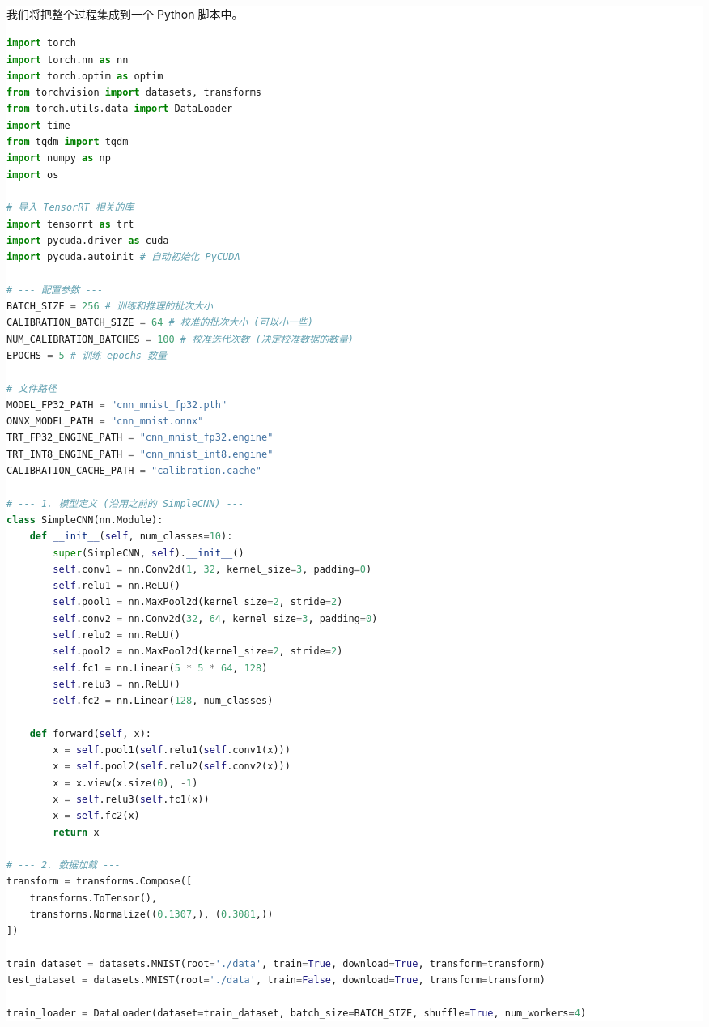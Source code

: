 我们将把整个过程集成到一个 Python 脚本中。

```python
import torch
import torch.nn as nn
import torch.optim as optim
from torchvision import datasets, transforms
from torch.utils.data import DataLoader
import time
from tqdm import tqdm
import numpy as np
import os

# 导入 TensorRT 相关的库
import tensorrt as trt
import pycuda.driver as cuda
import pycuda.autoinit # 自动初始化 PyCUDA

# --- 配置参数 ---
BATCH_SIZE = 256 # 训练和推理的批次大小
CALIBRATION_BATCH_SIZE = 64 # 校准的批次大小 (可以小一些)
NUM_CALIBRATION_BATCHES = 100 # 校准迭代次数 (决定校准数据的数量)
EPOCHS = 5 # 训练 epochs 数量

# 文件路径
MODEL_FP32_PATH = "cnn_mnist_fp32.pth"
ONNX_MODEL_PATH = "cnn_mnist.onnx"
TRT_FP32_ENGINE_PATH = "cnn_mnist_fp32.engine"
TRT_INT8_ENGINE_PATH = "cnn_mnist_int8.engine"
CALIBRATION_CACHE_PATH = "calibration.cache"

# --- 1. 模型定义 (沿用之前的 SimpleCNN) ---
class SimpleCNN(nn.Module):
    def __init__(self, num_classes=10):
        super(SimpleCNN, self).__init__()
        self.conv1 = nn.Conv2d(1, 32, kernel_size=3, padding=0)
        self.relu1 = nn.ReLU()
        self.pool1 = nn.MaxPool2d(kernel_size=2, stride=2)
        self.conv2 = nn.Conv2d(32, 64, kernel_size=3, padding=0)
        self.relu2 = nn.ReLU()
        self.pool2 = nn.MaxPool2d(kernel_size=2, stride=2)
        self.fc1 = nn.Linear(5 * 5 * 64, 128)
        self.relu3 = nn.ReLU()
        self.fc2 = nn.Linear(128, num_classes)

    def forward(self, x):
        x = self.pool1(self.relu1(self.conv1(x)))
        x = self.pool2(self.relu2(self.conv2(x)))
        x = x.view(x.size(0), -1)
        x = self.relu3(self.fc1(x))
        x = self.fc2(x)
        return x

# --- 2. 数据加载 ---
transform = transforms.Compose([
    transforms.ToTensor(),
    transforms.Normalize((0.1307,), (0.3081,))
])

train_dataset = datasets.MNIST(root='./data', train=True, download=True, transform=transform)
test_dataset = datasets.MNIST(root='./data', train=False, download=True, transform=transform)

train_loader = DataLoader(dataset=train_dataset, batch_size=BATCH_SIZE, shuffle=True, num_workers=4)
```